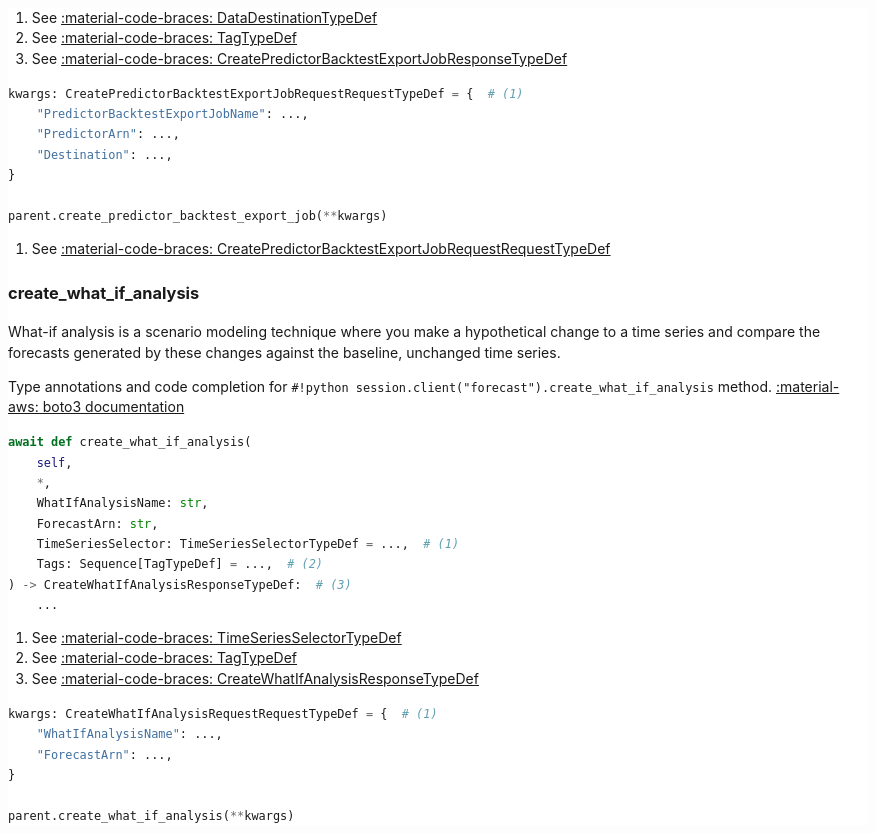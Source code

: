 1. See [:material-code-braces: DataDestinationTypeDef](./type_defs.md#datadestinationtypedef) 
2. See [:material-code-braces: TagTypeDef](./type_defs.md#tagtypedef) 
3. See [:material-code-braces: CreatePredictorBacktestExportJobResponseTypeDef](./type_defs.md#createpredictorbacktestexportjobresponsetypedef) 


```python title="Usage example with kwargs"
kwargs: CreatePredictorBacktestExportJobRequestRequestTypeDef = {  # (1)
    "PredictorBacktestExportJobName": ...,
    "PredictorArn": ...,
    "Destination": ...,
}

parent.create_predictor_backtest_export_job(**kwargs)
```

1. See [:material-code-braces: CreatePredictorBacktestExportJobRequestRequestTypeDef](./type_defs.md#createpredictorbacktestexportjobrequestrequesttypedef) 

### create\_what\_if\_analysis

What-if analysis is a scenario modeling technique where you make a hypothetical
change to a time series and compare the forecasts generated by these changes
against the baseline, unchanged time series.

Type annotations and code completion for `#!python session.client("forecast").create_what_if_analysis` method.
[:material-aws: boto3 documentation](https://boto3.amazonaws.com/v1/documentation/api/latest/reference/services/forecast.html#ForecastService.Client.create_what_if_analysis)

```python title="Method definition"
await def create_what_if_analysis(
    self,
    *,
    WhatIfAnalysisName: str,
    ForecastArn: str,
    TimeSeriesSelector: TimeSeriesSelectorTypeDef = ...,  # (1)
    Tags: Sequence[TagTypeDef] = ...,  # (2)
) -> CreateWhatIfAnalysisResponseTypeDef:  # (3)
    ...
```

1. See [:material-code-braces: TimeSeriesSelectorTypeDef](./type_defs.md#timeseriesselectortypedef) 
2. See [:material-code-braces: TagTypeDef](./type_defs.md#tagtypedef) 
3. See [:material-code-braces: CreateWhatIfAnalysisResponseTypeDef](./type_defs.md#createwhatifanalysisresponsetypedef) 


```python title="Usage example with kwargs"
kwargs: CreateWhatIfAnalysisRequestRequestTypeDef = {  # (1)
    "WhatIfAnalysisName": ...,
    "ForecastArn": ...,
}

parent.create_what_if_analysis(**kwargs)
```
